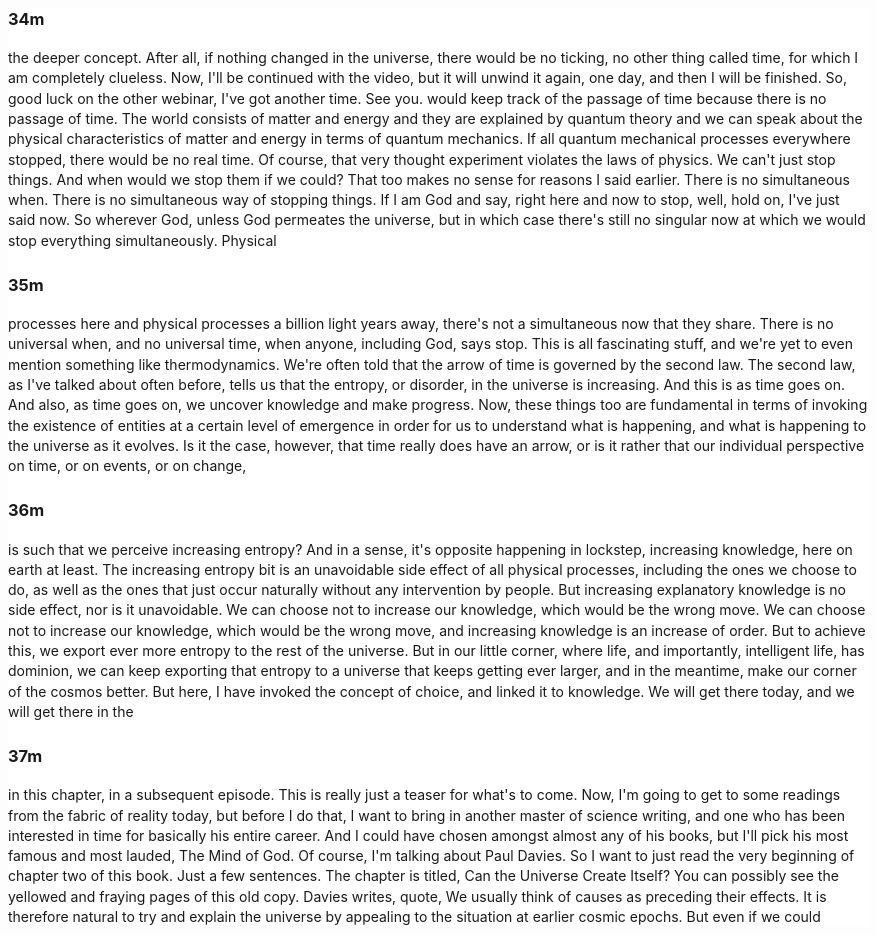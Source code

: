 ### 34m

the deeper concept. After all, if nothing changed in the universe, there would be no ticking, no other thing called time, for which I am completely clueless. Now, I'll be continued with the video, but it will unwind it again, one day, and then I will be finished. So, good luck on the other webinar, I've got another time. See you. would keep track of the passage of time because there is no passage of time. The world consists of matter and energy and they are explained by quantum theory and we can speak about the physical characteristics of matter and energy in terms of quantum mechanics. If all quantum mechanical processes everywhere stopped, there would be no real time. Of course, that very thought experiment violates the laws of physics. We can't just stop things. And when would we stop them if we could? That too makes no sense for reasons I said earlier. There is no simultaneous when. There is no simultaneous way of stopping things. If I am God and say, right here and now to stop, well, hold on, I've just said now. So wherever God, unless God permeates the universe, but in which case there's still no singular now at which we would stop everything simultaneously. Physical

### 35m

processes here and physical processes a billion light years away, there's not a simultaneous now that they share. There is no universal when, and no universal time, when anyone, including God, says stop. This is all fascinating stuff, and we're yet to even mention something like thermodynamics. We're often told that the arrow of time is governed by the second law. The second law, as I've talked about often before, tells us that the entropy, or disorder, in the universe is increasing. And this is as time goes on. And also, as time goes on, we uncover knowledge and make progress. Now, these things too are fundamental in terms of invoking the existence of entities at a certain level of emergence in order for us to understand what is happening, and what is happening to the universe as it evolves. Is it the case, however, that time really does have an arrow, or is it rather that our individual perspective on time, or on events, or on change,

### 36m

is such that we perceive increasing entropy? And in a sense, it's opposite happening in lockstep, increasing knowledge, here on earth at least. The increasing entropy bit is an unavoidable side effect of all physical processes, including the ones we choose to do, as well as the ones that just occur naturally without any intervention by people. But increasing explanatory knowledge is no side effect, nor is it unavoidable. We can choose not to increase our knowledge, which would be the wrong move. We can choose not to increase our knowledge, which would be the wrong move, and increasing knowledge is an increase of order. But to achieve this, we export ever more entropy to the rest of the universe. But in our little corner, where life, and importantly, intelligent life, has dominion, we can keep exporting that entropy to a universe that keeps getting ever larger, and in the meantime, make our corner of the cosmos better. But here, I have invoked the concept of choice, and linked it to knowledge. We will get there today, and we will get there in the

### 37m

in this chapter, in a subsequent episode. This is really just a teaser for what's to come. Now, I'm going to get to some readings from the fabric of reality today, but before I do that, I want to bring in another master of science writing, and one who has been interested in time for basically his entire career. And I could have chosen amongst almost any of his books, but I'll pick his most famous and most lauded, The Mind of God. Of course, I'm talking about Paul Davies. So I want to just read the very beginning of chapter two of this book. Just a few sentences. The chapter is titled, Can the Universe Create Itself? You can possibly see the yellowed and fraying pages of this old copy. Davies writes, quote, We usually think of causes as preceding their effects. It is therefore natural to try and explain the universe by appealing to the situation at earlier cosmic epochs. But even if we could
